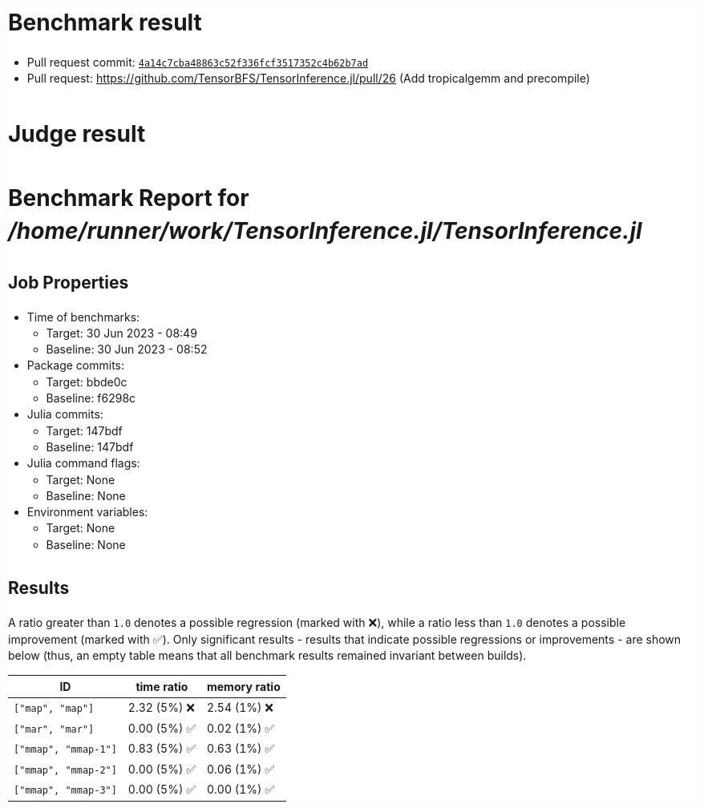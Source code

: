 # Benchmark result

* Pull request commit: [`4a14c7cba48863c52f336fcf3517352c4b62b7ad`](https://github.com/TensorBFS/TensorInference.jl/commit/4a14c7cba48863c52f336fcf3517352c4b62b7ad)
* Pull request: <https://github.com/TensorBFS/TensorInference.jl/pull/26> (Add tropicalgemm and precompile)

# Judge result
# Benchmark Report for */home/runner/work/TensorInference.jl/TensorInference.jl*

## Job Properties
* Time of benchmarks:
    - Target: 30 Jun 2023 - 08:49
    - Baseline: 30 Jun 2023 - 08:52
* Package commits:
    - Target: bbde0c
    - Baseline: f6298c
* Julia commits:
    - Target: 147bdf
    - Baseline: 147bdf
* Julia command flags:
    - Target: None
    - Baseline: None
* Environment variables:
    - Target: None
    - Baseline: None

## Results
A ratio greater than `1.0` denotes a possible regression (marked with :x:), while a ratio less
than `1.0` denotes a possible improvement (marked with :white_check_mark:). Only significant results - results
that indicate possible regressions or improvements - are shown below (thus, an empty table means that all
benchmark results remained invariant between builds).

| ID                   | time ratio                   | memory ratio                 |
|----------------------|------------------------------|------------------------------|
| `["map", "map"]`     |                2.32 (5%) :x: |                2.54 (1%) :x: |
| `["mar", "mar"]`     | 0.00 (5%) :white_check_mark: | 0.02 (1%) :white_check_mark: |
| `["mmap", "mmap-1"]` | 0.83 (5%) :white_check_mark: | 0.63 (1%) :white_check_mark: |
| `["mmap", "mmap-2"]` | 0.00 (5%) :white_check_mark: | 0.06 (1%) :white_check_mark: |
| `["mmap", "mmap-3"]` | 0.00 (5%) :white_check_mark: | 0.00 (1%) :white_check_mark: |
